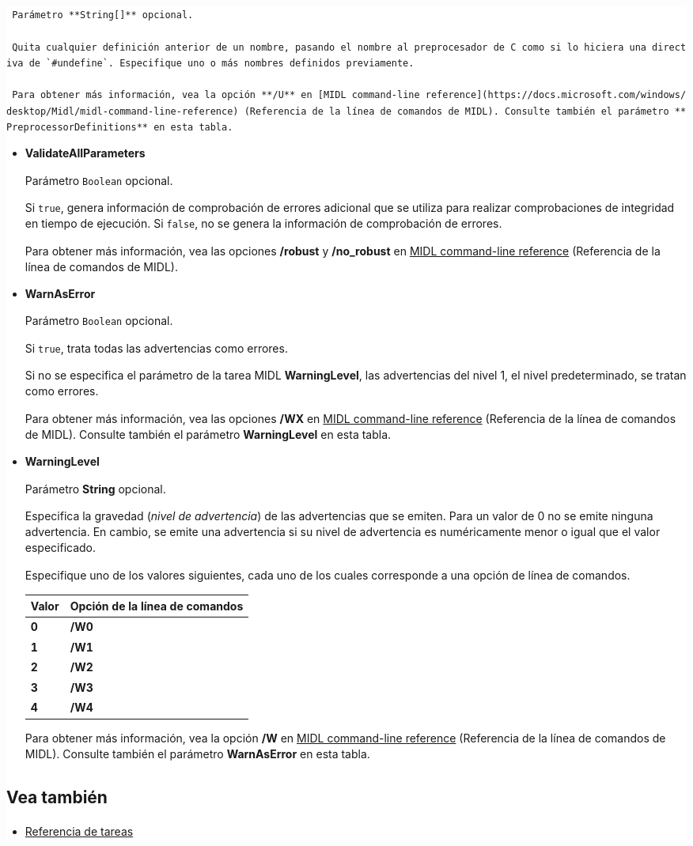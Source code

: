      Parámetro **String[]** opcional.

     Quita cualquier definición anterior de un nombre, pasando el nombre al preprocesador de C como si lo hiciera una directiva de `#undefine`. Especifique uno o más nombres definidos previamente.

     Para obtener más información, vea la opción **/U** en [MIDL command-line reference](https://docs.microsoft.com/windows/desktop/Midl/midl-command-line-reference) (Referencia de la línea de comandos de MIDL). Consulte también el parámetro **PreprocessorDefinitions** en esta tabla.

-   **ValidateAllParameters**

     Parámetro `Boolean` opcional.

     Si `true`, genera información de comprobación de errores adicional que se utiliza para realizar comprobaciones de integridad en tiempo de ejecución. Si `false`, no se genera la información de comprobación de errores.

     Para obtener más información, vea las opciones **/robust** y **/no_robust** en [MIDL command-line reference](https://docs.microsoft.com/windows/desktop/Midl/midl-command-line-reference) (Referencia de la línea de comandos de MIDL).

-   **WarnAsError**

     Parámetro `Boolean` opcional.

     Si `true`, trata todas las advertencias como errores.

     Si no se especifica el parámetro de la tarea MIDL **WarningLevel**, las advertencias del nivel 1, el nivel predeterminado, se tratan como errores.

     Para obtener más información, vea las opciones **/WX** en [MIDL command-line reference](https://docs.microsoft.com/windows/desktop/Midl/midl-command-line-reference) (Referencia de la línea de comandos de MIDL). Consulte también el parámetro **WarningLevel** en esta tabla.

-   **WarningLevel**

     Parámetro **String** opcional.

     Especifica la gravedad (*nivel de advertencia*) de las advertencias que se emiten. Para un valor de 0 no se emite ninguna advertencia. En cambio, se emite una advertencia si su nivel de advertencia es numéricamente menor o igual que el valor especificado.

     Especifique uno de los valores siguientes, cada uno de los cuales corresponde a una opción de línea de comandos.

    |Valor|Opción de la línea de comandos|
    |-----------|--------------------------|
    |**0**|**/W0**|
    |**1**|**/W1**|
    |**2**|**/W2**|
    |**3**|**/W3**|
    |**4**|**/W4**|

     Para obtener más información, vea la opción **/W** en [MIDL command-line reference](https://docs.microsoft.com/windows/desktop/Midl/midl-command-line-reference) (Referencia de la línea de comandos de MIDL). Consulte también el parámetro **WarnAsError** en esta tabla.

## <a name="see-also"></a>Vea también
- [Referencia de tareas](../msbuild/msbuild-task-reference.md)